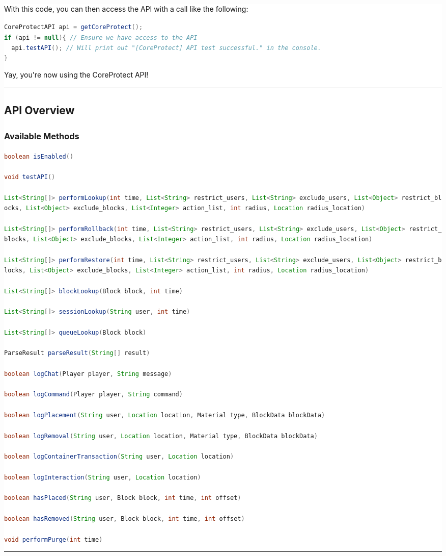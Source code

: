With this code, you can then access the API with a call like the following:

```java
CoreProtectAPI api = getCoreProtect();
if (api != null){ // Ensure we have access to the API
  api.testAPI(); // Will print out "[CoreProtect] API test successful." in the console.
}
``` 

Yay, you're now using the CoreProtect API!

---

## API Overview

### Available Methods

```java
boolean isEnabled()

void testAPI()

List<String[]> performLookup(int time, List<String> restrict_users, List<String> exclude_users, List<Object> restrict_blocks, List<Object> exclude_blocks, List<Integer> action_list, int radius, Location radius_location)
    
List<String[]> performRollback(int time, List<String> restrict_users, List<String> exclude_users, List<Object> restrict_blocks, List<Object> exclude_blocks, List<Integer> action_list, int radius, Location radius_location)
    
List<String[]> performRestore(int time, List<String> restrict_users, List<String> exclude_users, List<Object> restrict_blocks, List<Object> exclude_blocks, List<Integer> action_list, int radius, Location radius_location)

List<String[]> blockLookup(Block block, int time)

List<String[]> sessionLookup(String user, int time)

List<String[]> queueLookup(Block block)

ParseResult parseResult(String[] result)

boolean logChat(Player player, String message)

boolean logCommand(Player player, String command)

boolean logPlacement(String user, Location location, Material type, BlockData blockData)

boolean logRemoval(String user, Location location, Material type, BlockData blockData)

boolean logContainerTransaction(String user, Location location)

boolean logInteraction(String user, Location location)

boolean hasPlaced(String user, Block block, int time, int offset)

boolean hasRemoved(String user, Block block, int time, int offset)

void performPurge(int time)
``` 

---